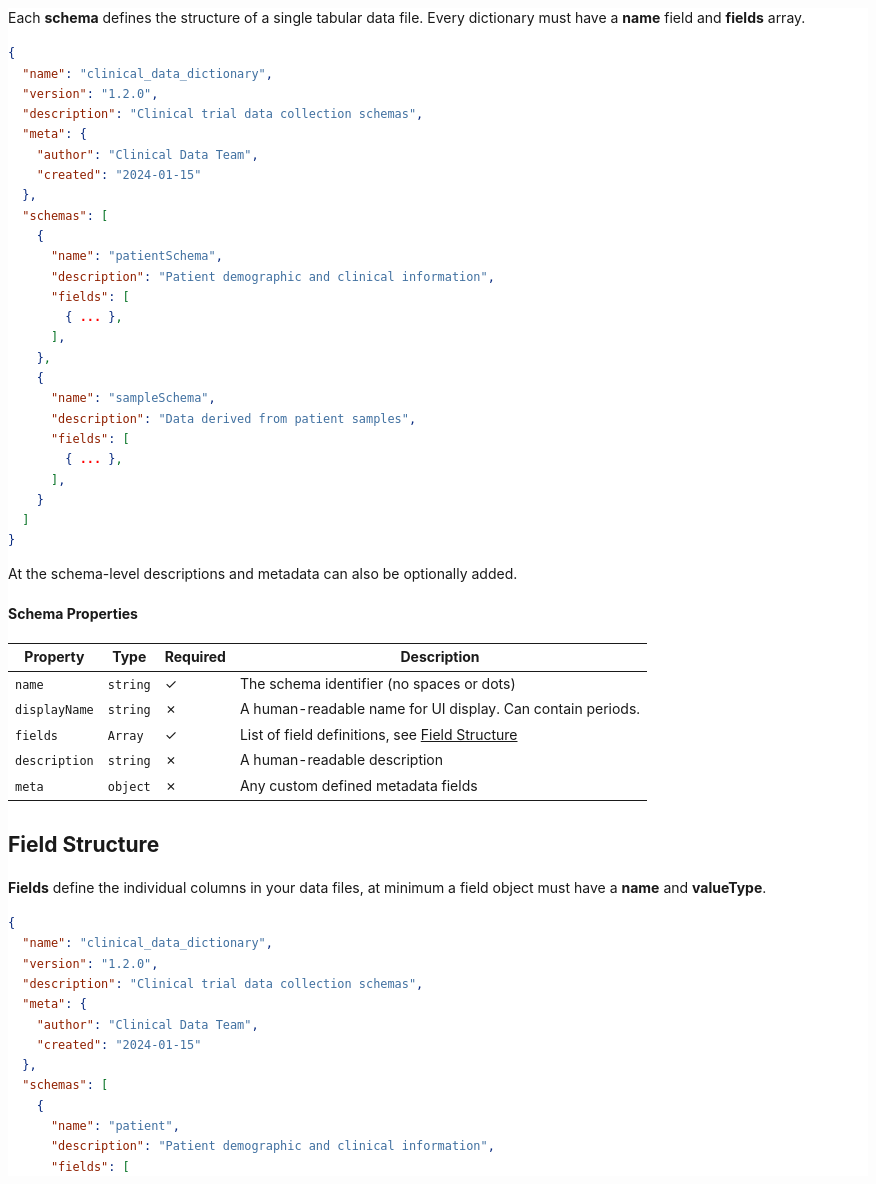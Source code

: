 Each **schema** defines the structure of a single tabular data file. Every dictionary must have a **name** field and **fields** array.

```json showLineNumbers {9-24}
{
  "name": "clinical_data_dictionary",
  "version": "1.2.0",
  "description": "Clinical trial data collection schemas",
  "meta": {
    "author": "Clinical Data Team",
    "created": "2024-01-15"
  },
  "schemas": [
    {
      "name": "patientSchema",
      "description": "Patient demographic and clinical information",
      "fields": [
        { ... },
      ],
    },
    {
      "name": "sampleSchema",
      "description": "Data derived from patient samples",
      "fields": [
        { ... },
      ],
    }
  ]
}
```

At the schema-level descriptions and metadata can also be optionally added.

#### Schema Properties

| Property      | Type     | Required | Description                                                        |
| ------------- | -------- | -------- | ------------------------------------------------------------------ |
| `name`        | `string` | ✓        | The schema identifier (no spaces or dots)                          |
| `displayName` | `string` | ✗        | A human-readable name for UI display. Can contain periods.         |
| `fields`      | `Array`  | ✓        | List of field definitions, see [Field Structure](#field-structure) |
| `description` | `string` | ✗        | A human-readable description                                       |
| `meta`        | `object` | ✗        | Any custom defined metadata fields                                 |

## Field Structure

**Fields** define the individual columns in your data files, at minimum a field object must have a **name** and **valueType**.

```json showLineNumbers {13-32}
{
  "name": "clinical_data_dictionary",
  "version": "1.2.0",
  "description": "Clinical trial data collection schemas",
  "meta": {
    "author": "Clinical Data Team",
    "created": "2024-01-15"
  },
  "schemas": [
    {
      "name": "patient",
      "description": "Patient demographic and clinical information",
      "fields": [
```